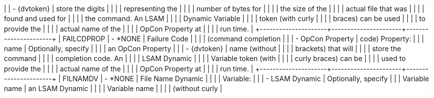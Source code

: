 |                     | -   {dvtoken}        | store the digits     |
|                     |                      | representing the     |
|                     |                      | number of bytes for  |
|                     |                      | the size of the      |
|                     |                      | actual file that was |
|                     |                      | found and used for   |
|                     |                      | the command. An LSAM |
|                     |                      | Dynamic Variable     |
|                     |                      | token (with curly    |
|                     |                      | braces) can be used  |
|                     |                      | to provide the       |
|                     |                      | actual name of the   |
|                     |                      | OpCon Property at    |
|                     |                      | run time.            |
+---------------------+----------------------+----------------------+
| FAILCDPROP          | -   \*NONE           | Failure Code         |
|                     |                      | (command completion  |
|                     | -   OpCon Property   | code) Property:      |
|                     |     name             | Optionally, specify  |
|                     |                      | an OpCon Property    |
|                     | -   {dvtoken}        | name (without        |
|                     |                      | brackets) that will  |
|                     |                      | store the command    |
|                     |                      | completion code. An  |
|                     |                      | LSAM Dynamic         |
|                     |                      | Variable token (with |
|                     |                      | curly braces) can be |
|                     |                      | used to provide the  |
|                     |                      | actual name of the   |
|                     |                      | OpCon Property at    |
|                     |                      | run time.            |
+---------------------+----------------------+----------------------+
| FILNAMDV            | -   \*NONE           | File Name Dynamic    |
|                     |                      | Variable:            |
|                     | -   LSAM Dynamic     | Optionally, specify  |
|                     |     Variable name    | an LSAM Dynamic      |
|                     |                      | Variable name        |
|                     |                      | (without curly       |